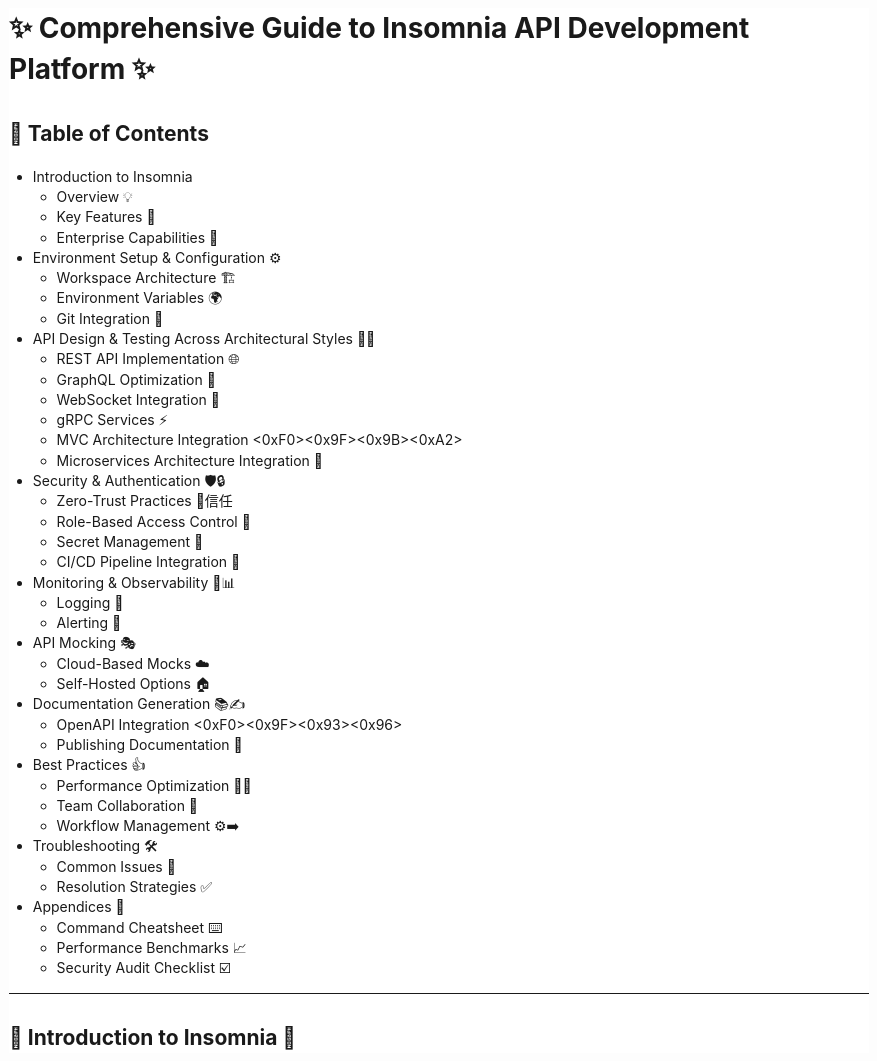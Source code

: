 # **✨ Comprehensive Guide to Insomnia API Development Platform ✨**

## **📑 Table of Contents**

* Introduction to Insomnia  
  * Overview 💡  
  * Key Features 🔑  
  * Enterprise Capabilities 🏢  
* Environment Setup & Configuration ⚙️  
  * Workspace Architecture 🏗️  
  * Environment Variables 🌍  
  * Git Integration 🔗  
* API Design & Testing Across Architectural Styles 🎨🧪  
  * REST API Implementation 🌐  
  * GraphQL Optimization 🌠  
  * WebSocket Integration 💬  
  * gRPC Services ⚡  
  * MVC Architecture Integration \<0xF0\>\<0x9F\>\<0x9B\>\<0xA2\>️  
  * Microservices Architecture Integration 🧩  
* Security & Authentication 🛡️🔒  
  * Zero-Trust Practices 🚫信任  
  * Role-Based Access Control 🛂  
  * Secret Management 🤫  
  * CI/CD Pipeline Integration 🔄  
* Monitoring & Observability 🔭📊  
  * Logging 📝  
  * Alerting 🚨  
* API Mocking 🎭  
  * Cloud-Based Mocks ☁️  
  * Self-Hosted Options 🏠  
* Documentation Generation 📚✍️  
  * OpenAPI Integration \<0xF0\>\<0x9F\>\<0x93\>\<0x96\>  
  * Publishing Documentation 📢  
* Best Practices 👍  
  * Performance Optimization 🚀💨  
  * Team Collaboration 🤝  
  * Workflow Management ⚙️➡️  
* Troubleshooting 🛠️  
  * Common Issues 🤔  
  * Resolution Strategies ✅  
* Appendices 📎  
  * Command Cheatsheet ⌨️  
  * Performance Benchmarks 📈  
  * Security Audit Checklist ☑️

---

## **🚀 Introduction to Insomnia 🚀**
